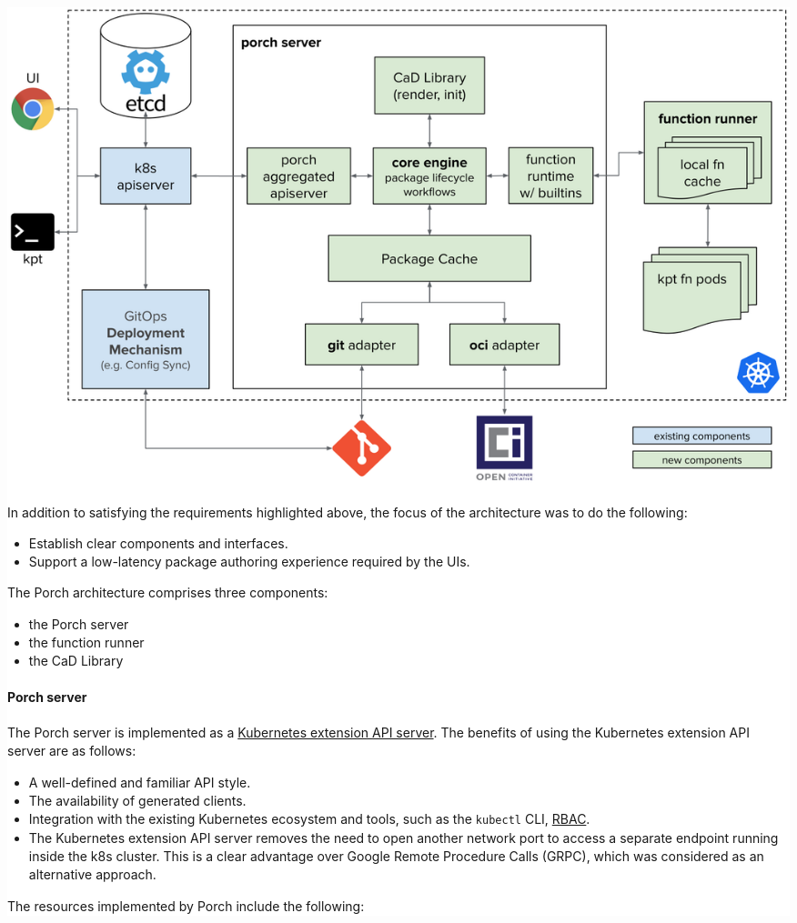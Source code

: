 ![Porch Architecture](/static/images/porch/Porch-Architecture.svg)

In addition to satisfying the requirements highlighted above, the focus of the architecture was to
do the following:

* Establish clear components and interfaces.
* Support a low-latency package authoring experience required by the UIs.

The Porch architecture comprises three components:

* the Porch server
* the function runner
* the CaD Library

#### Porch server

The Porch server is implemented as a [Kubernetes extension API server][apiserver]. The benefits of
using the Kubernetes extension API server are as follows:

* A well-defined and familiar API style.
* The availability of generated clients.
* Integration with the existing Kubernetes ecosystem and tools, such as the `kubectl` CLI,
  [RBAC](https://kubernetes.io/docs/reference/access-authn-authz/rbac/).
* The Kubernetes extension API server removes the need to open another network port to access a
  separate endpoint running inside the k8s cluster. This is a clear advantage over Google Remote
  Procedure Calls (GRPC), which was considered as an alternative approach.

The resources implemented by Porch include the following:


[krm]: https://github.com/kubernetes/design-proposals-archive/blob/main/architecture/resource-management.md
[functions]: https://kpt.dev/book/02-concepts/03-functions
[krm functions]: https://github.com/kubernetes-sigs/kustomize/blob/master/cmd/config/docs/api-conventions/functions-spec.md
[pipeline]: https://kpt.dev/book/04-using-functions/01-declarative-function-execution
[Config Sync]: https://cloud.google.com/anthos-config-management/docs/config-sync-overview
[kpt]: https://kpt.dev/
[git]: https://git-scm.org/
[optimistic-concurrency]: https://en.wikipedia.org/wiki/Optimistic_concurrency_control
[apiserver]: https://kubernetes.io/docs/concepts/extend-kubernetes/api-extension/apiserver-aggregation/
[representation]: https://github.com/kubernetes/community/blob/master/contributors/devel/sig-architecture/api-conventions.md#differing-representations
[crds]: https://kubernetes.io/docs/concepts/extend-kubernetes/api-extension/custom-resources/
[oci]: https://github.com/opencontainers/image-spec/blob/main/spec.md
